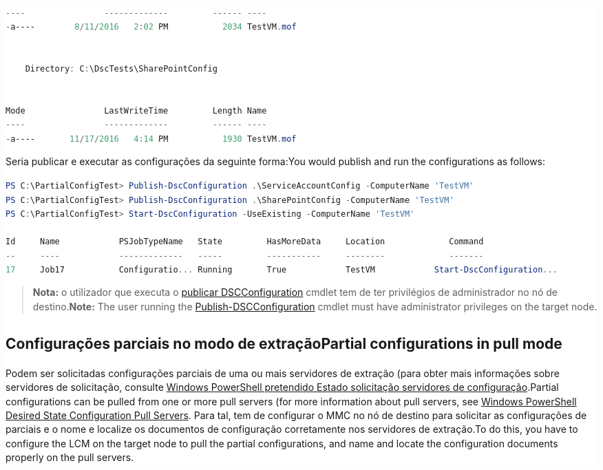 ```powershell
----                -------------         ------ ----                                                                                                                                         
-a----        8/11/2016   2:02 PM           2034 TestVM.mof                                                                                                                                


    Directory: C:\DscTests\SharePointConfig


Mode                LastWriteTime         Length Name                                                                                                                                         
----                -------------         ------ ----                                                                                                                                         
-a----       11/17/2016   4:14 PM           1930 TestVM.mof                                                                                                                                     
```

<span data-ttu-id="0c4f9-130">Seria publicar e executar as configurações da seguinte forma:</span><span class="sxs-lookup"><span data-stu-id="0c4f9-130">You would publish and run the configurations as follows:</span></span>

```powershell
PS C:\PartialConfigTest> Publish-DscConfiguration .\ServiceAccountConfig -ComputerName 'TestVM'
PS C:\PartialConfigTest> Publish-DscConfiguration .\SharePointConfig -ComputerName 'TestVM'
PS C:\PartialConfigTest> Start-DscConfiguration -UseExisting -ComputerName 'TestVM'

Id     Name            PSJobTypeName   State         HasMoreData     Location             Command                  
--     ----            -------------   -----         -----------     --------             -------                  
17     Job17           Configuratio... Running       True            TestVM            Start-DscConfiguration...
```

><span data-ttu-id="0c4f9-131">**Nota:** o utilizador que executa o [publicar DSCConfiguration](https://msdn.microsoft.com/powershell/reference/5.1/psdesiredstateconfiguration/publish-dscconfiguration) cmdlet tem de ter privilégios de administrador no nó de destino.</span><span class="sxs-lookup"><span data-stu-id="0c4f9-131">**Note:** The user running the [Publish-DSCConfiguration](https://msdn.microsoft.com/powershell/reference/5.1/psdesiredstateconfiguration/publish-dscconfiguration) cmdlet must have administrator privileges on the target node.</span></span>

## <a name="partial-configurations-in-pull-mode"></a><span data-ttu-id="0c4f9-132">Configurações parciais no modo de extração</span><span class="sxs-lookup"><span data-stu-id="0c4f9-132">Partial configurations in pull mode</span></span>

<span data-ttu-id="0c4f9-133">Podem ser solicitadas configurações parciais de uma ou mais servidores de extração (para obter mais informações sobre servidores de solicitação, consulte [Windows PowerShell pretendido Estado solicitação servidores de configuração](pullServer.md).</span><span class="sxs-lookup"><span data-stu-id="0c4f9-133">Partial configurations can be pulled from one or more pull servers (for more information about pull servers, see [Windows PowerShell Desired State Configuration Pull Servers](pullServer.md).</span></span> <span data-ttu-id="0c4f9-134">Para tal, tem de configurar o MMC no nó de destino para solicitar as configurações de parciais e o nome e localize os documentos de configuração corretamente nos servidores de extração.</span><span class="sxs-lookup"><span data-stu-id="0c4f9-134">To do this, you have to configure the LCM on the target node to pull the partial configurations, and name and locate the configuration documents properly on the pull servers.</span></span>
